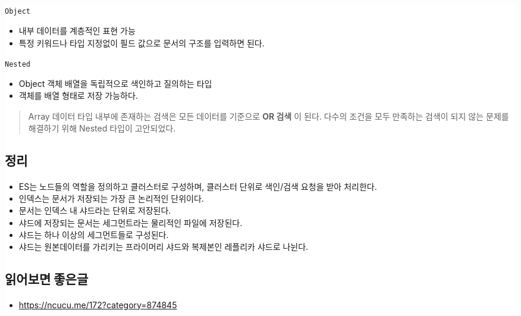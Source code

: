`Object`
- 내부 데이터를 계층적인 표현 가능
- 특정 키워드나 타입 지정없이 필드 값으로 문서의 구조를 입력하면 된다.

`Nested`
- Object 객체 배열을 독립적으로 색인하고 질의하는 타입
- 객체를 배열 형태로 저장 가능하다.
> Array 데이터 타입 내부에 존재하는 검색은 모든 데이터를 기준으로 **OR 검색** 이 된다. 
> 다수의 조건을 모두 만족하는 검색이 되지 않는 문제를 해결하기 위해 Nested 타입이 고안되었다.

## 정리
- ES는 노드들의 역할을 정의하고 클러스터로 구성하며, 클러스터 단위로 색인/검색 요청을 받아 처리한다.
- 인덱스는 문서가 저장되는 가장 큰 논리적인 단위이다.
- 문서는 인덱스 내 샤드라는 단위로 저장된다.
- 샤드에 저장되는 문서는 세그먼트라는 물리적인 파일에 저장된다.
- 샤드는 하나 이상의 세그먼트들로 구성된다.
- 샤드는 원본데이터를 가리키는 프라이머리 샤드와 복제본인 레플리카 샤드로 나뉜다.

## 읽어보면 좋은글
- https://ncucu.me/172?category=874845